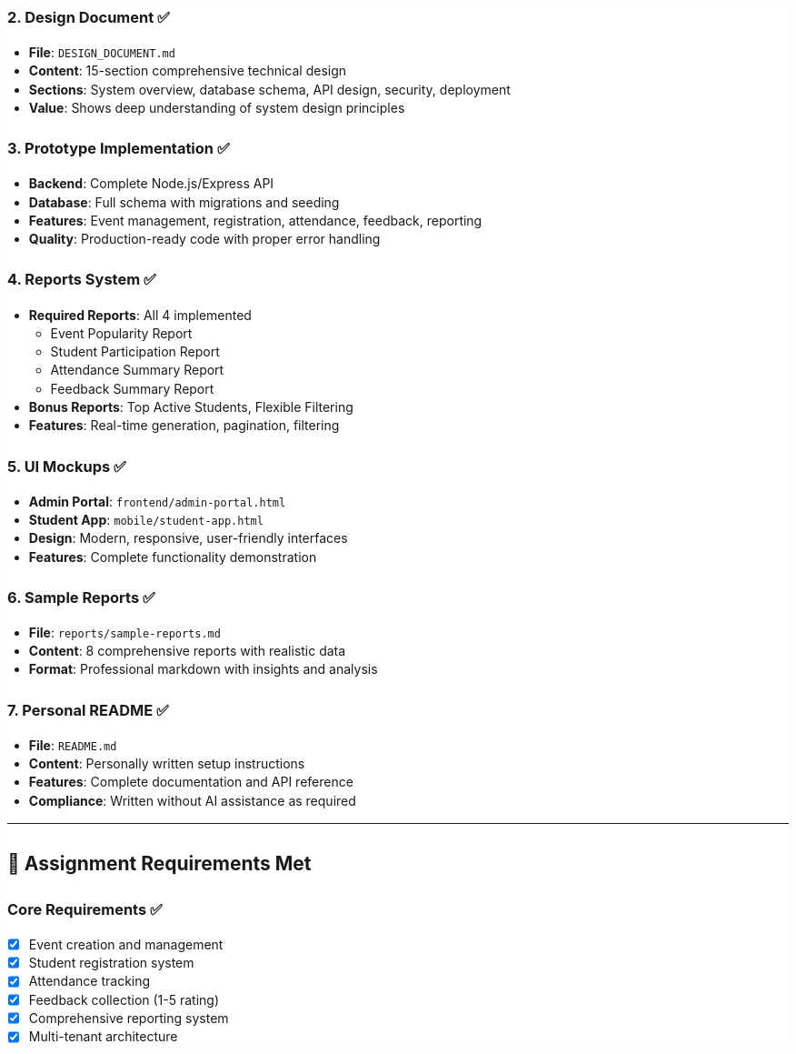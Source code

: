 ### 2. Design Document ✅
- **File**: `DESIGN_DOCUMENT.md`
- **Content**: 15-section comprehensive technical design
- **Sections**: System overview, database schema, API design, security, deployment
- **Value**: Shows deep understanding of system design principles

### 3. Prototype Implementation ✅
- **Backend**: Complete Node.js/Express API
- **Database**: Full schema with migrations and seeding
- **Features**: Event management, registration, attendance, feedback, reporting
- **Quality**: Production-ready code with proper error handling

### 4. Reports System ✅
- **Required Reports**: All 4 implemented
  - Event Popularity Report
  - Student Participation Report
  - Attendance Summary Report
  - Feedback Summary Report
- **Bonus Reports**: Top Active Students, Flexible Filtering
- **Features**: Real-time generation, pagination, filtering

### 5. UI Mockups ✅
- **Admin Portal**: `frontend/admin-portal.html`
- **Student App**: `mobile/student-app.html`
- **Design**: Modern, responsive, user-friendly interfaces
- **Features**: Complete functionality demonstration

### 6. Sample Reports ✅
- **File**: `reports/sample-reports.md`
- **Content**: 8 comprehensive reports with realistic data
- **Format**: Professional markdown with insights and analysis

### 7. Personal README ✅
- **File**: `README.md`
- **Content**: Personally written setup instructions
- **Features**: Complete documentation and API reference
- **Compliance**: Written without AI assistance as required

---

## 🎯 Assignment Requirements Met

### Core Requirements ✅
- [x] Event creation and management
- [x] Student registration system
- [x] Attendance tracking
- [x] Feedback collection (1-5 rating)
- [x] Comprehensive reporting system
- [x] Multi-tenant architecture
